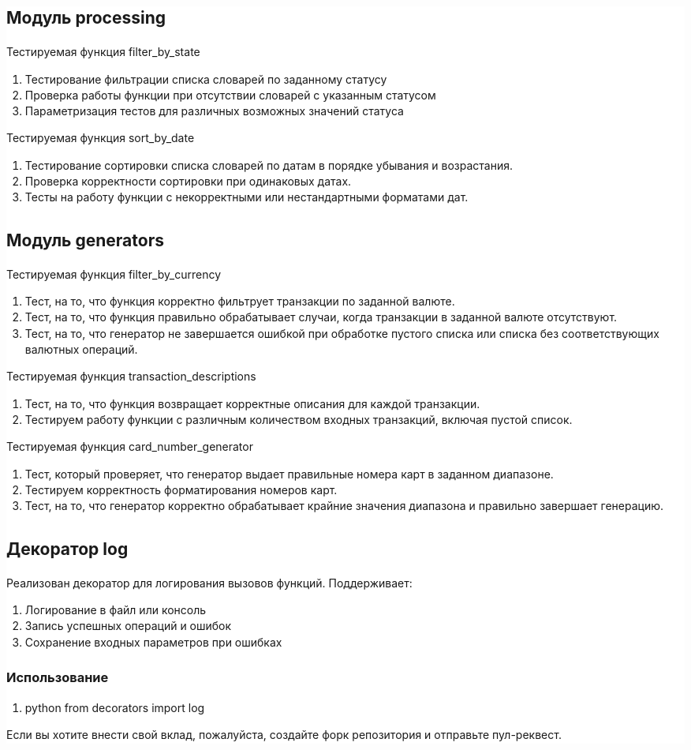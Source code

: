 ## Модуль processing
 
Тестируемая функция filter_by_state

1. Тестирование фильтрации списка словарей по заданному статусу 
2. Проверка работы функции при отсутствии словарей с указанным статусом 
3. Параметризация тестов для различных возможных значений статуса
 
Тестируемая функция sort_by_date

1. Тестирование сортировки списка словарей по датам в порядке убывания и возрастания.
2. Проверка корректности сортировки при одинаковых датах.
3. Тесты на работу функции с некорректными или нестандартными форматами дат.

## Модуль generators

Тестируемая функция filter_by_currency

1. Тест, на то, что функция корректно фильтрует транзакции по заданной валюте.
2. Тест, на то, что функция правильно обрабатывает случаи, когда транзакции в заданной валюте отсутствуют.
3. Тест, на то, что генератор не завершается ошибкой при обработке пустого 
списка или списка без соответствующих валютных операций.

Тестируемая функция transaction_descriptions

1. Тест, на то, что функция возвращает корректные описания для каждой транзакции.
2. Тестируем работу функции с различным количеством входных транзакций, включая пустой список.

Тестируемая функция card_number_generator

1. Тест, который проверяет, что генератор выдает правильные номера карт в заданном диапазоне.
2. Тестируем корректность форматирования номеров карт.
3. Тест, на то, что генератор корректно обрабатывает крайние значения диапазона и правильно завершает генерацию.


## Декоратор log

Реализован декоратор для логирования вызовов функций. Поддерживает:
1. Логирование в файл или консоль
2. Запись успешных операций и ошибок
3. Сохранение входных параметров при ошибках

### Использование

1. python
from decorators import log


Если вы хотите внести свой вклад, пожалуйста, создайте форк репозитория и отправьте пул-реквест.
